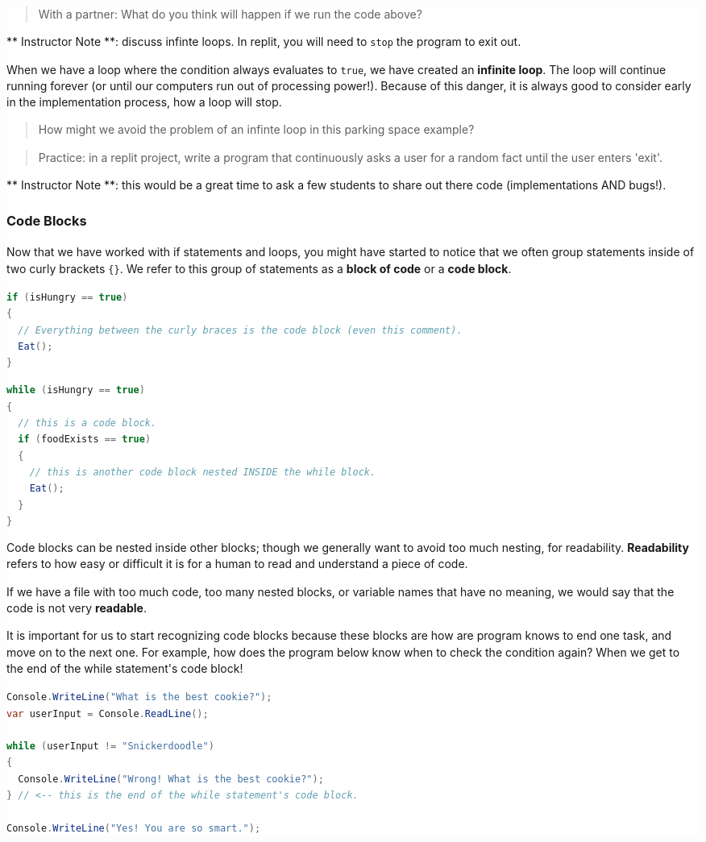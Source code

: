 > With a partner: What do you think will happen if we run the code above?

** Instructor Note **: discuss infinte loops.  In replit, you will need to `stop` the program to exit out.  

When we have a loop where the condition always evaluates to `true`, we have created an **infinite loop**.  The loop will continue running forever (or until our computers run out of processing power!).  Because of this danger, it is always good to consider early in the implementation process, how a loop will stop.

> How might we avoid the problem of an infinte loop in this parking space example?

> Practice: in a replit project, write a program that continuously asks a user for a random fact until the user enters 'exit'.

** Instructor Note **: this would be a great time to ask a few students to share out there code (implementations AND bugs!).

### Code Blocks
Now that we have worked with if statements and loops, you might have started to notice that we often group statements inside of two curly brackets `{}`.  We refer to this group of statements as a **block of code** or a **code block**.

```c#
if (isHungry == true)
{
  // Everything between the curly braces is the code block (even this comment).
  Eat();
}
```

```c#
while (isHungry == true)
{
  // this is a code block.
  if (foodExists == true)
  {
    // this is another code block nested INSIDE the while block.
    Eat();
  }
}
```

Code blocks can be nested inside other blocks; though we generally want to avoid too much nesting, for readability.  **Readability** refers to how easy or difficult it is for a human to read and understand a piece of code.  

If we have a file with too much code, too many nested blocks, or variable names that have no meaning, we would say that the code is not very **readable**.

It is important for us to start recognizing code blocks because these blocks are how are program knows to end one task, and move on to the next one.  For example, how does the program below know when to check the condition again?  When we get to the end of the while statement's code block!

```c#
Console.WriteLine("What is the best cookie?");
var userInput = Console.ReadLine();

while (userInput != "Snickerdoodle")
{
  Console.WriteLine("Wrong! What is the best cookie?");
} // <-- this is the end of the while statement's code block.

Console.WriteLine("Yes! You are so smart.");
```
